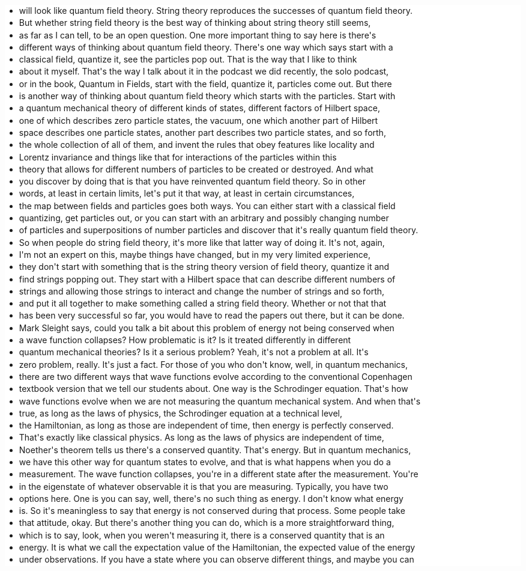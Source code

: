 *  will look like quantum field theory. String theory reproduces the successes of quantum field theory.
*  But whether string field theory is the best way of thinking about string theory still seems,
*  as far as I can tell, to be an open question. One more important thing to say here is there's
*  different ways of thinking about quantum field theory. There's one way which says start with a
*  classical field, quantize it, see the particles pop out. That is the way that I like to think
*  about it myself. That's the way I talk about it in the podcast we did recently, the solo podcast,
*  or in the book, Quantum in Fields, start with the field, quantize it, particles come out. But there
*  is another way of thinking about quantum field theory which starts with the particles. Start with
*  a quantum mechanical theory of different kinds of states, different factors of Hilbert space,
*  one of which describes zero particle states, the vacuum, one which another part of Hilbert
*  space describes one particle states, another part describes two particle states, and so forth,
*  the whole collection of all of them, and invent the rules that obey features like locality and
*  Lorentz invariance and things like that for interactions of the particles within this
*  theory that allows for different numbers of particles to be created or destroyed. And what
*  you discover by doing that is that you have reinvented quantum field theory. So in other
*  words, at least in certain limits, let's put it that way, at least in certain circumstances,
*  the map between fields and particles goes both ways. You can either start with a classical field
*  quantizing, get particles out, or you can start with an arbitrary and possibly changing number
*  of particles and superpositions of number particles and discover that it's really quantum field theory.
*  So when people do string field theory, it's more like that latter way of doing it. It's not, again,
*  I'm not an expert on this, maybe things have changed, but in my very limited experience,
*  they don't start with something that is the string theory version of field theory, quantize it and
*  find strings popping out. They start with a Hilbert space that can describe different numbers of
*  strings and allowing those strings to interact and change the number of strings and so forth,
*  and put it all together to make something called a string field theory. Whether or not that that
*  has been very successful so far, you would have to read the papers out there, but it can be done.
*  Mark Sleight says, could you talk a bit about this problem of energy not being conserved when
*  a wave function collapses? How problematic is it? Is it treated differently in different
*  quantum mechanical theories? Is it a serious problem? Yeah, it's not a problem at all. It's
*  zero problem, really. It's just a fact. For those of you who don't know, well, in quantum mechanics,
*  there are two different ways that wave functions evolve according to the conventional Copenhagen
*  textbook version that we tell our students about. One way is the Schrodinger equation. That's how
*  wave functions evolve when we are not measuring the quantum mechanical system. And when that's
*  true, as long as the laws of physics, the Schrodinger equation at a technical level,
*  the Hamiltonian, as long as those are independent of time, then energy is perfectly conserved.
*  That's exactly like classical physics. As long as the laws of physics are independent of time,
*  Noether's theorem tells us there's a conserved quantity. That's energy. But in quantum mechanics,
*  we have this other way for quantum states to evolve, and that is what happens when you do a
*  measurement. The wave function collapses, you're in a different state after the measurement. You're
*  in the eigenstate of whatever observable it is that you are measuring. Typically, you have two
*  options here. One is you can say, well, there's no such thing as energy. I don't know what energy
*  is. So it's meaningless to say that energy is not conserved during that process. Some people take
*  that attitude, okay. But there's another thing you can do, which is a more straightforward thing,
*  which is to say, look, when you weren't measuring it, there is a conserved quantity that is an
*  energy. It is what we call the expectation value of the Hamiltonian, the expected value of the energy
*  under observations. If you have a state where you can observe different things, and maybe you can